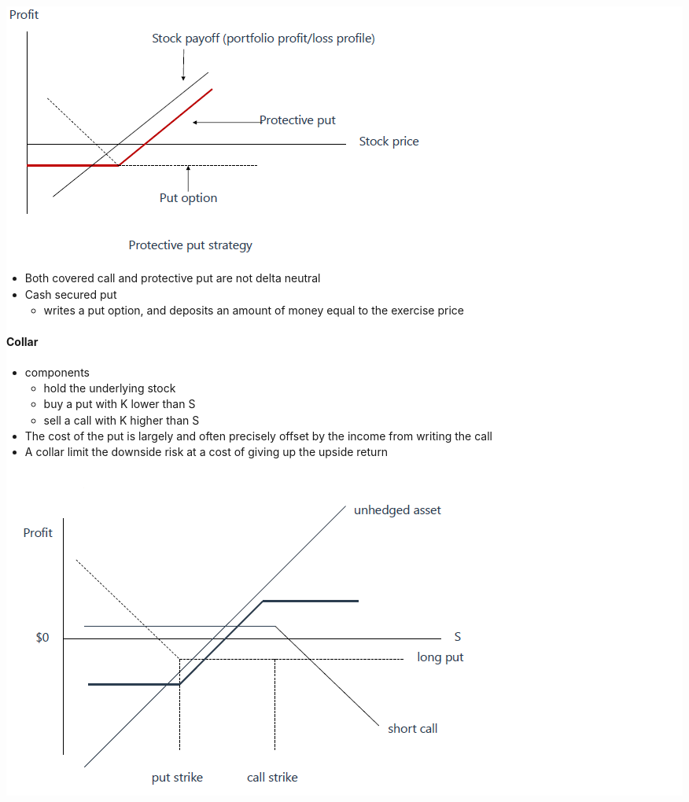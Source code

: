 ![protective put](Asset/2.%20protective%20put.png)

- Both covered call and protective put are not delta neutral
- Cash secured put
  - writes a put option, and deposits an amount of money equal to the exercise price

#### Collar

- components
  - hold the underlying stock
  - buy a put with K lower than S
  - sell a call with K higher than S
- The cost of the put is largely and often precisely offset by the income from writing the call
- A collar limit the downside risk at a cost of giving up the upside return

![Collar](Asset/3.%20Collar.png)
